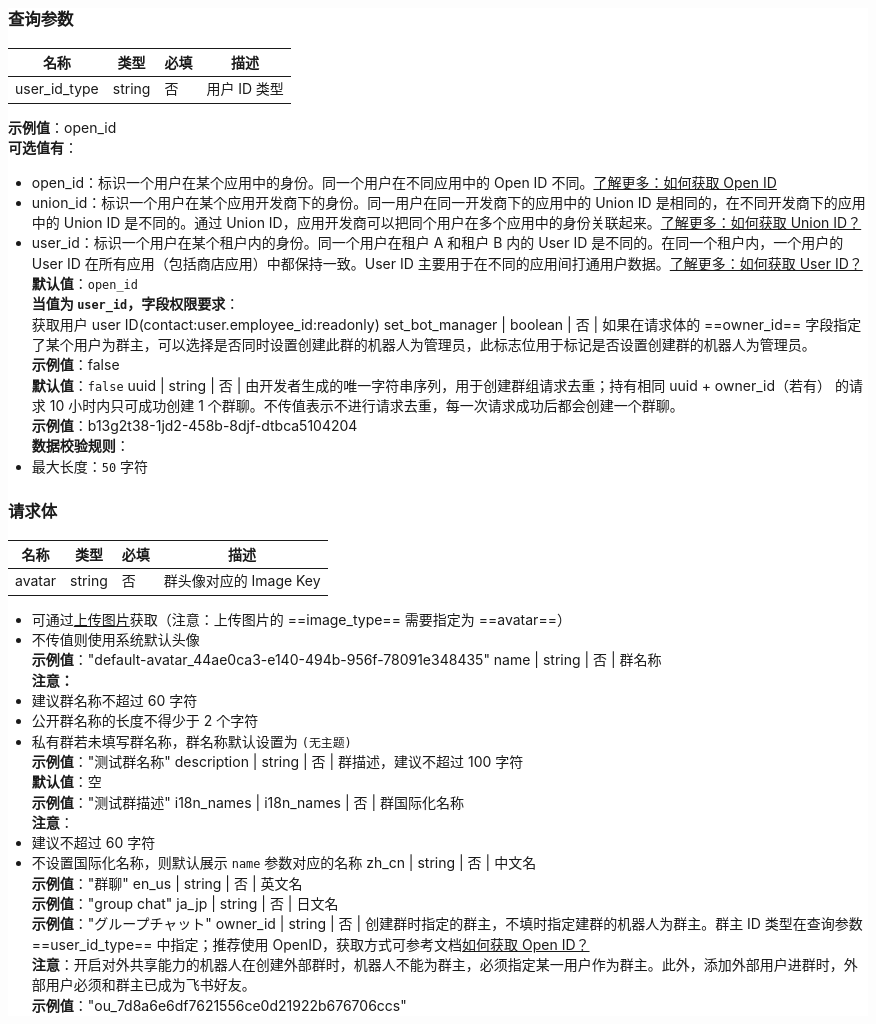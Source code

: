### 查询参数

名称 | 类型 | 必填 | 描述
--- | --- | --- | ---
user_id_type | string | 否 | 用户 ID 类型  
**示例值**：open_id  
**可选值有**：  
- open_id：标识一个用户在某个应用中的身份。同一个用户在不同应用中的 Open ID 不同。[了解更多：如何获取 Open ID](https://open.feishu.cn/document/uAjLw4CM/ugTN1YjL4UTN24CO1UjN/trouble-shooting/how-to-obtain-openid)  
- union_id：标识一个用户在某个应用开发商下的身份。同一用户在同一开发商下的应用中的 Union ID 是相同的，在不同开发商下的应用中的 Union ID 是不同的。通过 Union ID，应用开发商可以把同个用户在多个应用中的身份关联起来。[了解更多：如何获取 Union ID？](https://open.feishu.cn/document/uAjLw4CM/ugTN1YjL4UTN24CO1UjN/trouble-shooting/how-to-obtain-union-id)  
- user_id：标识一个用户在某个租户内的身份。同一个用户在租户 A 和租户 B 内的 User ID 是不同的。在同一个租户内，一个用户的 User ID 在所有应用（包括商店应用）中都保持一致。User ID 主要用于在不同的应用间打通用户数据。[了解更多：如何获取 User ID？](https://open.feishu.cn/document/uAjLw4CM/ugTN1YjL4UTN24CO1UjN/trouble-shooting/how-to-obtain-user-id)  
**默认值**：`open_id`  
**当值为 `user_id`，字段权限要求**：  
获取用户 user ID(contact:user.employee_id:readonly)
set_bot_manager | boolean | 否 | 如果在请求体的 ==owner_id== 字段指定了某个用户为群主，可以选择是否同时设置创建此群的机器人为管理员，此标志位用于标记是否设置创建群的机器人为管理员。  
**示例值**：false  
**默认值**：`false`
uuid | string | 否 | 由开发者生成的唯一字符串序列，用于创建群组请求去重；持有相同 uuid + owner_id（若有） 的请求 10 小时内只可成功创建 1 个群聊。不传值表示不进行请求去重，每一次请求成功后都会创建一个群聊。  
**示例值**：b13g2t38-1jd2-458b-8djf-dtbca5104204  
**数据校验规则**：  
- 最大长度：`50` 字符

### 请求体

名称 | 类型 | 必填 | 描述
--- | --- | --- | ---
avatar | string | 否 | 群头像对应的 Image Key  
- 可通过[上传图片](https://open.feishu.cn/document/uAjLw4CM/ukTMukTMukTM/reference/im-v1/image/create)获取（注意：上传图片的 ==image_type== 需要指定为 ==avatar==）  
- 不传值则使用系统默认头像  
**示例值**："default-avatar_44ae0ca3-e140-494b-956f-78091e348435"
name | string | 否 | 群名称  
 **注意：**   
- 建议群名称不超过 60 字符  
- 公开群名称的长度不得少于 2 个字符  
- 私有群若未填写群名称，群名称默认设置为 `(无主题)`  
**示例值**："测试群名称"
description | string | 否 | 群描述，建议不超过 100 字符  
**默认值**：空  
**示例值**："测试群描述"
i18n_names | i18n_names | 否 | 群国际化名称  
**注意**：  
- 建议不超过 60 字符  
- 不设置国际化名称，则默认展示 `name` 参数对应的名称
zh_cn | string | 否 | 中文名  
**示例值**："群聊"
en_us | string | 否 | 英文名  
**示例值**："group chat"
ja_jp | string | 否 | 日文名  
**示例值**："グループチャット"
owner_id | string | 否 | 创建群时指定的群主，不填时指定建群的机器人为群主。群主 ID 类型在查询参数 ==user_id_type== 中指定；推荐使用 OpenID，获取方式可参考文档[如何获取 Open ID？](https://open.feishu.cn/document/uAjLw4CM/ugTN1YjL4UTN24CO1UjN/trouble-shooting/how-to-obtain-openid)  
**注意**：开启对外共享能力的机器人在创建外部群时，机器人不能为群主，必须指定某一用户作为群主。此外，添加外部用户进群时，外部用户必须和群主已成为飞书好友。  
**示例值**："ou_7d8a6e6df7621556ce0d21922b676706ccs"